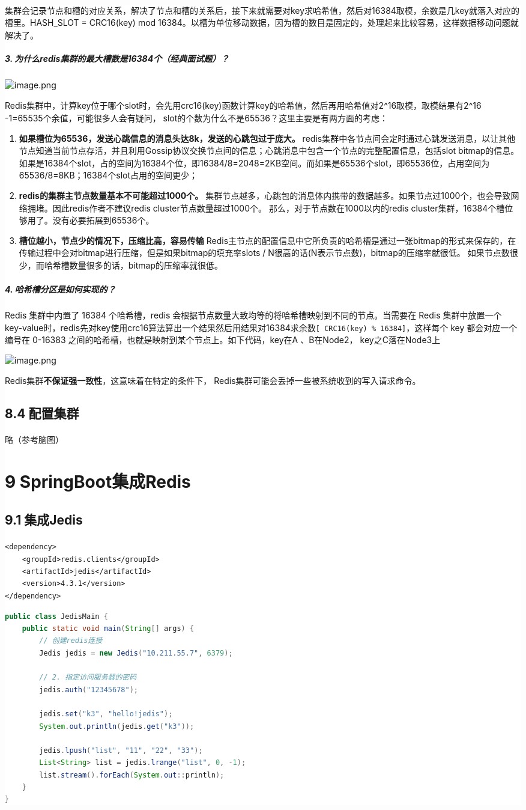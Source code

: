 集群会记录节点和槽的对应关系，解决了节点和槽的关系后，接下来就需要对key求哈希值，然后对16384取模，余数是几key就落入对应的槽里。HASH_SLOT = CRC16(key) mod 16384。以槽为单位移动数据，因为槽的数目是固定的，处理起来比较容易，这样数据移动问题就解决了。

##### 3. 为什么redis集群的最大槽数是16384个（经典面试题）？

![image.png](https://raw.githubusercontent.com/michik0/notes-image/master/20230301202905.png)

Redis集群中，计算key位于哪个slot时，会先用crc16(key)函数计算key的哈希值，然后再用哈希值对2^16取模，取模结果有2^16 -1=65535个余值，可能很多人会有疑问， slot的个数为什么不是65536？这里主要是有两方面的考虑：

1. **如果槽位为65536，发送心跳信息的消息头达8k，发送的心跳包过于庞大。**
	redis集群中各节点间会定时通过心跳发送消息，以让其他节点知道当前节点存活，并且利用Gossip协议交换节点间的信息；心跳消息中包含一个节点的完整配置信息，包括slot bitmap的信息。如果是16384个slot，占的空间为16384个位，即16384/8=2048=2KB空间。而如果是65536个slot，即65536位，占用空间为65536/8=8KB；16384个slot占用的空间更少；

2. **redis的集群主节点数量基本不可能超过1000个。**
	集群节点越多，心跳包的消息体内携带的数据越多。如果节点过1000个，也会导致网络拥堵。因此redis作者不建议redis cluster节点数量超过1000个。 那么，对于节点数在1000以内的redis cluster集群，16384个槽位够用了。没有必要拓展到65536个。

3. **槽位越小，节点少的情况下，压缩比高，容易传输**
Redis主节点的配置信息中它所负责的哈希槽是通过一张bitmap的形式来保存的，在传输过程中会对bitmap进行压缩，但是如果bitmap的填充率slots / N很高的话(N表示节点数)，bitmap的压缩率就很低。 如果节点数很少，而哈希槽数量很多的话，bitmap的压缩率就很低。

##### 4. 哈希槽分区是如何实现的？

Redis 集群中内置了 16384 个哈希槽，redis 会根据节点数量大致均等的将哈希槽映射到不同的节点。当需要在 Redis 集群中放置一个 key-value时，redis先对key使用crc16算法算出一个结果然后用结果对16384求余数`[ CRC16(key) % 16384]`，这样每个 key 都会对应一个编号在 0-16383 之间的哈希槽，也就是映射到某个节点上。如下代码，key在A 、B在Node2， key之C落在Node3上

![image.png](https://raw.githubusercontent.com/michik0/notes-image/master/20230301201212.png)

Redis集群**不保证强一致性**，这意味着在特定的条件下， Redis集群可能会丢掉一些被系统收到的写入请求命令。

## 8.4 配置集群

略（参考脑图）

# 9 SpringBoot集成Redis

## 9.1 集成Jedis

```POM
<dependency>  
    <groupId>redis.clients</groupId>  
    <artifactId>jedis</artifactId>  
    <version>4.3.1</version>  
</dependency>
```

```java
public class JedisMain {  
    public static void main(String[] args) {  
        // 创建redis连接  
        Jedis jedis = new Jedis("10.211.55.7", 6379);  
  
        // 2. 指定访问服务器的密码  
        jedis.auth("12345678");  
  
        jedis.set("k3", "hello!jedis");  
        System.out.println(jedis.get("k3"));  
  
        jedis.lpush("list", "11", "22", "33");  
        List<String> list = jedis.lrange("list", 0, -1);  
        list.stream().forEach(System.out::println);  
    }  
}
```